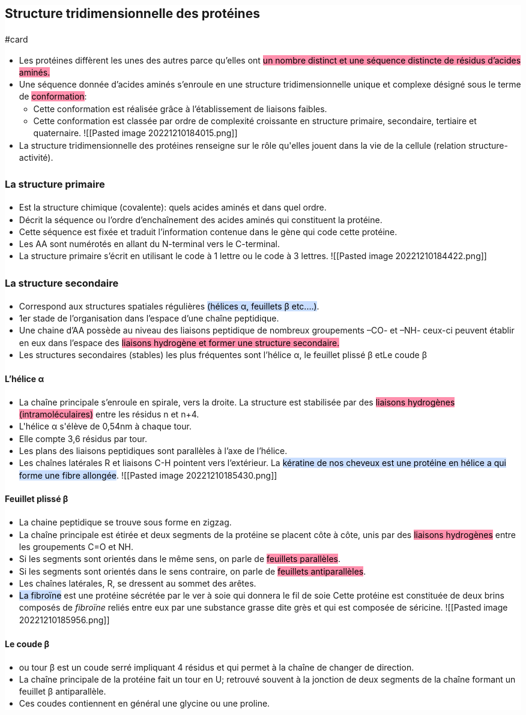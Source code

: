 ## Structure tridimensionnelle des protéines
#card
- Les protéines diffèrent les unes des autres parce qu’elles ont <mark style="background: #FF5582A6;">un nombre distinct et une séquence distincte de résidus d’acides aminés.</mark>
- Une séquence donnée d’acides aminés s’enroule en une structure tridimensionnelle unique et complexe désigné sous le terme de <mark style="background: #FF5582A6;">conformation</mark>: 
	- Cette conformation est réalisée grâce à l’établissement de liaisons faibles. 
	- Cette conformation est classée par ordre de complexité croissante en structure primaire, secondaire, tertiaire et quaternaire.
![[Pasted image 20221210184015.png]]
- La structure tridimensionnelle des protéines renseigne sur le rôle qu'elles jouent dans la vie de la cellule (relation structure-activité). 
### La structure primaire
- Est la structure chimique (covalente): quels acides aminés et dans quel ordre.
- Décrit la séquence ou l’ordre d’enchaînement des acides aminés qui constituent la protéine. 
- Cette séquence est fixée et traduit l’information contenue dans le gène qui code cette protéine. 
- Les AA sont numérotés en allant du N-terminal vers le C-terminal. 
- La structure primaire s’écrit en utilisant le code à 1 lettre ou le code à 3 lettres.
![[Pasted image 20221210184422.png]]
### La structure secondaire
- Correspond aux structures spatiales régulières <mark style="background: #ADCCFFA6;">(hélices α, feuillets β etc.…)</mark>. 
- 1er stade de l’organisation dans l’espace d’une chaîne peptidique. 
- Une chaine d’AA possède au niveau des liaisons peptidique de nombreux groupements –CO- et –NH- ceux-ci peuvent établir en eux dans l’espace des <mark style="background: #FF5582A6;">liaisons hydrogène et former une structure secondaire.</mark> 
- Les structures secondaires (stables) les plus fréquentes sont l’hélice α, le feuillet plissé β etLe coude β
#### L’hélice α
- La chaîne principale s’enroule en spirale, vers la droite. La structure est stabilisée par des <mark style="background: #FF5582A6;">liaisons hydrogènes (intramoléculaires)</mark> entre les résidus n et n+4. 
- L'hélice α s'élève de 0,54nm à chaque tour. 
- Elle compte 3,6 résidus par tour. 
- Les plans des liaisons peptidiques sont parallèles à l’axe de l’hélice.
- Les chaînes latérales R et liaisons C-H pointent vers l’extérieur. La <mark style="background: #ADCCFFA6;">kératine de nos cheveux est une protéine en hélice a qui forme une fibre allongée</mark>.
![[Pasted image 20221210185430.png]]
#### Feuillet plissé β
- La chaine peptidique se trouve sous forme en zigzag. 
- La chaîne principale est étirée et deux segments de la protéine se placent côte à côte, unis par des <mark style="background: #FF5582A6;">liaisons hydrogènes</mark> entre les groupements C=O et NH. 
- Si les segments sont orientés dans le même sens, on parle de <mark style="background: #FF5582A6;">feuillets parallèles</mark>. 
- Si les segments sont orientés dans le sens contraire, on parle de <mark style="background: #FF5582A6;">feuillets antiparallèles</mark>. 
- Les chaînes latérales, R, se dressent au sommet des arêtes. 
- <mark style="background: #ADCCFFA6;">La fibroïne</mark> est une protéine sécrétée par le ver à soie qui donnera le fil de soie Cette protéine est constituée de deux brins composés de _fibroïne_ reliés entre eux par une substance grasse dite grès et qui est composée de séricine.
![[Pasted image 20221210185956.png]]
#### Le coude β
- ou tour β est un coude serré impliquant 4 résidus et qui permet à la chaîne de changer de direction. 
- La chaîne principale de la protéine fait un tour en U; retrouvé souvent à la jonction de deux segments de la chaîne formant un feuillet β antiparallèle. 
- Ces coudes contiennent en général une glycine ou une proline.